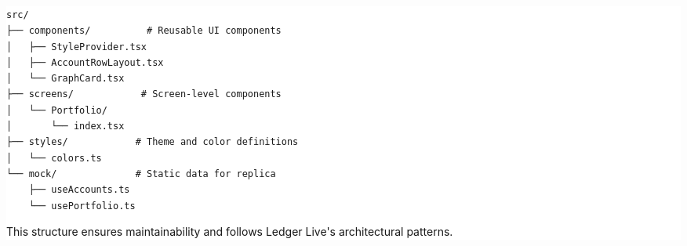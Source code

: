 ```
src/
├── components/          # Reusable UI components
│   ├── StyleProvider.tsx
│   ├── AccountRowLayout.tsx
│   └── GraphCard.tsx
├── screens/            # Screen-level components
│   └── Portfolio/
│       └── index.tsx
├── styles/            # Theme and color definitions
│   └── colors.ts
└── mock/              # Static data for replica
    ├── useAccounts.ts
    └── usePortfolio.ts
```

This structure ensures maintainability and follows Ledger Live's architectural patterns. 